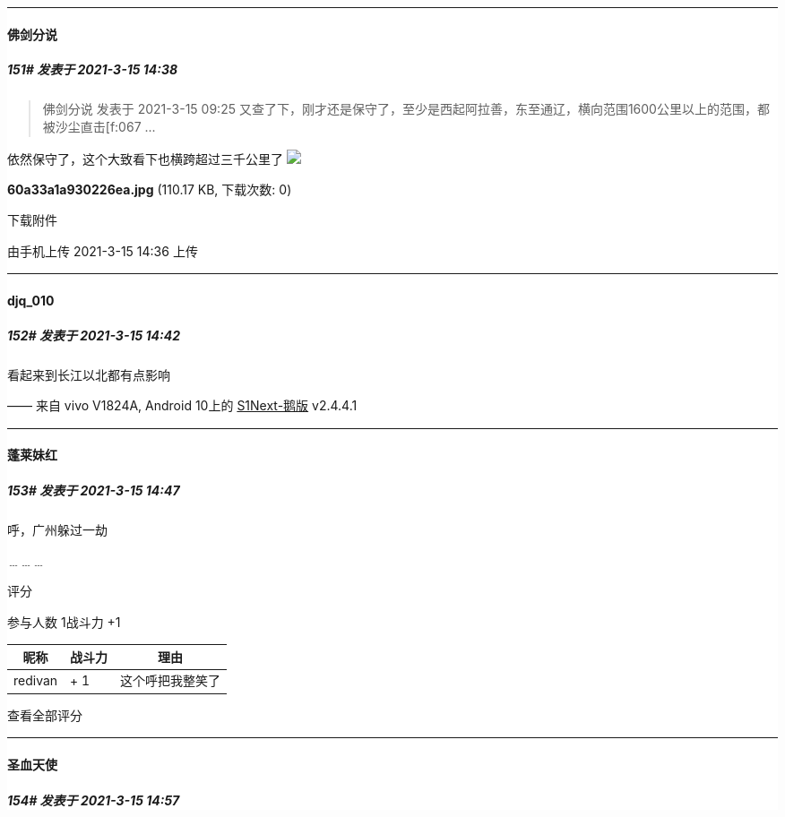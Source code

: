 *****

####  佛剑分说  
##### 151#       发表于 2021-3-15 14:38


<blockquote>佛剑分说 发表于 2021-3-15 09:25
又查了下，刚才还是保守了，至少是西起阿拉善，东至通辽，横向范围1600公里以上的范围，都被沙尘直击[f:067 ...</blockquote>
依然保守了，这个大致看下也横跨超过三千公里了 


<img src="https://img.saraba1st.com/forum/202103/15/143635xt8c87xiuy0xafa0.jpg" referrerpolicy="no-referrer">


<strong>60a33a1a930226ea.jpg</strong> (110.17 KB, 下载次数: 0)

下载附件

由手机上传
2021-3-15 14:36 上传


*****

####  djq_010  
##### 152#       发表于 2021-3-15 14:42


看起来到长江以北都有点影响

—— 来自 vivo V1824A, Android 10上的 [S1Next-鹅版](https://github.com/ykrank/S1-Next/releases) v2.4.4.1


*****

####  蓬莱妹红  
##### 153#       发表于 2021-3-15 14:47


呼，广州躲过一劫


﹍﹍﹍

评分


 参与人数 1战斗力 +1

|昵称|战斗力|理由|
|----|---|---|
| redivan| + 1|这个呼把我整笑了|


查看全部评分


*****

####  圣血天使  
##### 154#       发表于 2021-3-15 14:57
